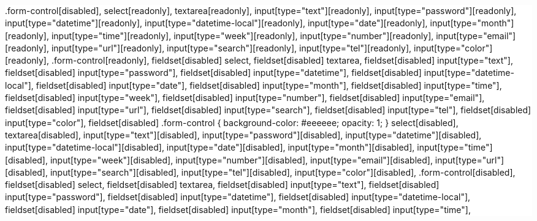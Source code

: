 .form-control[disabled],
select[readonly],
textarea[readonly],
input[type="text"][readonly],
input[type="password"][readonly],
input[type="datetime"][readonly],
input[type="datetime-local"][readonly],
input[type="date"][readonly],
input[type="month"][readonly],
input[type="time"][readonly],
input[type="week"][readonly],
input[type="number"][readonly],
input[type="email"][readonly],
input[type="url"][readonly],
input[type="search"][readonly],
input[type="tel"][readonly],
input[type="color"][readonly],
.form-control[readonly],
fieldset[disabled] select,
fieldset[disabled] textarea,
fieldset[disabled] input[type="text"],
fieldset[disabled] input[type="password"],
fieldset[disabled] input[type="datetime"],
fieldset[disabled] input[type="datetime-local"],
fieldset[disabled] input[type="date"],
fieldset[disabled] input[type="month"],
fieldset[disabled] input[type="time"],
fieldset[disabled] input[type="week"],
fieldset[disabled] input[type="number"],
fieldset[disabled] input[type="email"],
fieldset[disabled] input[type="url"],
fieldset[disabled] input[type="search"],
fieldset[disabled] input[type="tel"],
fieldset[disabled] input[type="color"],
fieldset[disabled] .form-control {
  background-color: #eeeeee;
  opacity: 1;
}
select[disabled],
textarea[disabled],
input[type="text"][disabled],
input[type="password"][disabled],
input[type="datetime"][disabled],
input[type="datetime-local"][disabled],
input[type="date"][disabled],
input[type="month"][disabled],
input[type="time"][disabled],
input[type="week"][disabled],
input[type="number"][disabled],
input[type="email"][disabled],
input[type="url"][disabled],
input[type="search"][disabled],
input[type="tel"][disabled],
input[type="color"][disabled],
.form-control[disabled],
fieldset[disabled] select,
fieldset[disabled] textarea,
fieldset[disabled] input[type="text"],
fieldset[disabled] input[type="password"],
fieldset[disabled] input[type="datetime"],
fieldset[disabled] input[type="datetime-local"],
fieldset[disabled] input[type="date"],
fieldset[disabled] input[type="month"],
fieldset[disabled] input[type="time"],